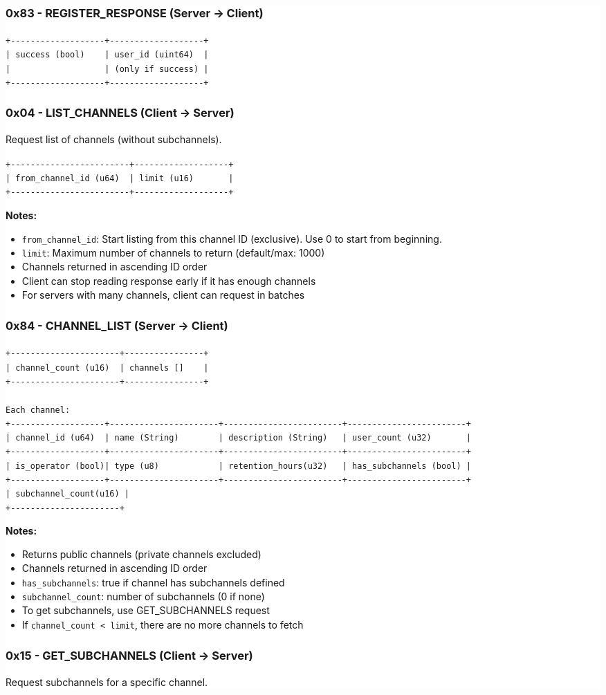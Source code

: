 ### 0x83 - REGISTER_RESPONSE (Server → Client)

```
+-------------------+-------------------+
| success (bool)    | user_id (uint64)  |
|                   | (only if success) |
+-------------------+-------------------+
```

### 0x04 - LIST_CHANNELS (Client → Server)

Request list of channels (without subchannels).

```
+------------------------+-------------------+
| from_channel_id (u64)  | limit (u16)       |
+------------------------+-------------------+
```

**Notes:**
- `from_channel_id`: Start listing from this channel ID (exclusive). Use 0 to start from beginning.
- `limit`: Maximum number of channels to return (default/max: 1000)
- Channels returned in ascending ID order
- Client can stop reading response early if it has enough channels
- For servers with many channels, client can request in batches

### 0x84 - CHANNEL_LIST (Server → Client)

```
+----------------------+----------------+
| channel_count (u16)  | channels []    |
+----------------------+----------------+

Each channel:
+-------------------+----------------------+------------------------+------------------------+
| channel_id (u64)  | name (String)        | description (String)   | user_count (u32)       |
+-------------------+----------------------+------------------------+------------------------+
| is_operator (bool)| type (u8)            | retention_hours(u32)   | has_subchannels (bool) |
+-------------------+----------------------+------------------------+------------------------+
| subchannel_count(u16) |
+----------------------+
```

**Notes:**
- Returns public channels (private channels excluded)
- Channels returned in ascending ID order
- `has_subchannels`: true if channel has subchannels defined
- `subchannel_count`: number of subchannels (0 if none)
- To get subchannels, use GET_SUBCHANNELS request
- If `channel_count < limit`, there are no more channels to fetch

### 0x15 - GET_SUBCHANNELS (Client → Server)

Request subchannels for a specific channel.
